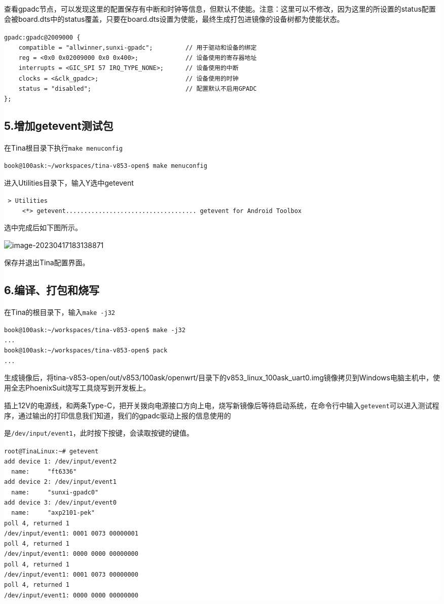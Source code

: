 查看gpadc节点，可以发现这里的配置保存有中断和时钟等信息，但默认不使能。注意：这里可以不修改，因为这里的所设置的status配置会被board.dts中的status覆盖，只要在board.dts设置为使能，最终生成打包进镜像的设备树都为使能状态。

```
gpadc:gpadc@2009000 {
    compatible = "allwinner,sunxi-gpadc";         // 用于驱动和设备的绑定
    reg = <0x0 0x02009000 0x0 0x400>;             // 设备使用的寄存器地址
    interrupts = <GIC_SPI 57 IRQ_TYPE_NONE>;      // 设备使用的中断
    clocks = <&clk_gpadc>;                        // 设备使用的时钟
    status = "disabled";                          // 配置默认不启用GPADC
};
```

## 5.增加getevent测试包

在Tina根目录下执行`make menuconfig`

```
book@100ask:~/workspaces/tina-v853-open$ make menuconfig
```

进入Utilities目录下，输入Y选中getevent

```
 > Utilities
 	 <*> getevent.................................... getevent for Android Toolbox 
```

选中完成后如下图所示。

![image-20230417183138871](http://photos.100ask.net/allwinner-docs/v853/DeviceDriver/image-20230417183138871.png)

保存并退出Tina配置界面。

## 6.编译、打包和烧写

在Tina的根目录下，输入`make -j32 `

```
book@100ask:~/workspaces/tina-v853-open$ make -j32
...
book@100ask:~/workspaces/tina-v853-open$ pack
...
```

​	生成镜像后，将tina-v853-open/out/v853/100ask/openwrt/目录下的v853_linux_100ask_uart0.img镜像拷贝到Windows电脑主机中，使用全志PhoenixSuit烧写工具烧写到开发板上。

​	插上12V的电源线，和两条Type-C，把开关拨向电源接口方向上电，烧写新镜像后等待启动系统，在命令行中输入`getevent`可以进入测试程序，通过输出的打印信息我们知道，我们的gpadc驱动上报的信息使用的

是`/dev/input/event1`，此时按下按键，会读取按键的键值。

```
root@TinaLinux:~# getevent
add device 1: /dev/input/event2
  name:     "ft6336"
add device 2: /dev/input/event1
  name:     "sunxi-gpadc0"
add device 3: /dev/input/event0
  name:     "axp2101-pek"
poll 4, returned 1
/dev/input/event1: 0001 0073 00000001
poll 4, returned 1
/dev/input/event1: 0000 0000 00000000
poll 4, returned 1
/dev/input/event1: 0001 0073 00000000
poll 4, returned 1
/dev/input/event1: 0000 0000 00000000

```